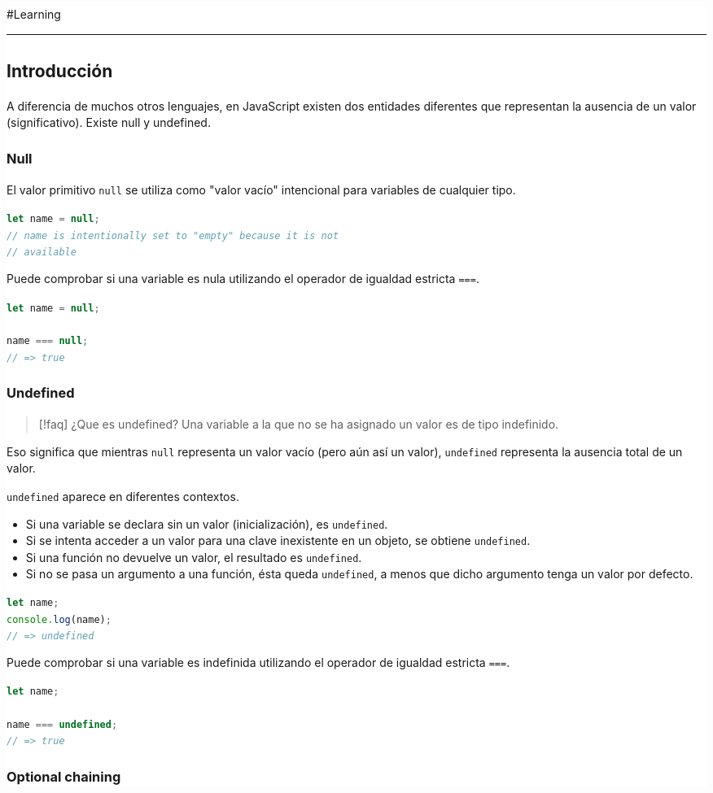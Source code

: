 #Learning 
___
## Introducción 

A diferencia de muchos otros lenguajes, en JavaScript existen dos entidades diferentes que representan la ausencia de un valor (significativo). Existe null y undefined.
### Null

El valor primitivo `null` se utiliza como "valor vacío" intencional para variables de cualquier tipo.

```js
let name = null;
// name is intentionally set to "empty" because it is not
// available
```

Puede comprobar si una variable es nula utilizando el operador de igualdad estricta ` === `.

```js
let name = null;

name === null;
// => true
```
### Undefined

> [!faq] ¿Que es undefined?
> Una variable a la que no se ha asignado un valor es de tipo indefinido.
  
Eso significa que mientras `null` representa un valor vacío (pero aún así un valor), `undefined` representa la ausencia total de un valor. 
  
`undefined` aparece en diferentes contextos.  
  
- Si una variable se declara sin un valor (inicialización), es `undefined`.  
- Si se intenta acceder a un valor para una clave inexistente en un objeto, se obtiene `undefined`.  
- Si una función no devuelve un valor, el resultado es `undefined`.  
- Si no se pasa un argumento a una función, ésta queda `undefined`, a menos que dicho argumento tenga un valor por defecto.

```js
let name;
console.log(name);
// => undefined
```

Puede comprobar si una variable es indefinida utilizando el operador de igualdad estricta ` === `.

```js
let name;

name === undefined;
// => true
```
### Optional chaining
